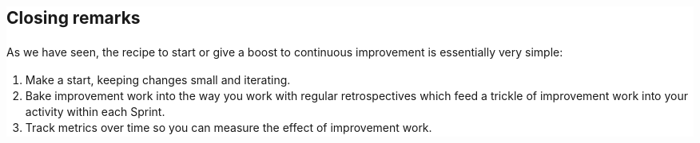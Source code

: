 
## Closing remarks

As we have seen, the recipe to start or give a boost to continuous improvement is essentially very simple:
1. Make a start, keeping changes small and iterating.
2. Bake improvement work into the way you work with regular retrospectives which feed a trickle of improvement work into your activity within each Sprint.
3. Track metrics over time so you can measure the effect of improvement work.

